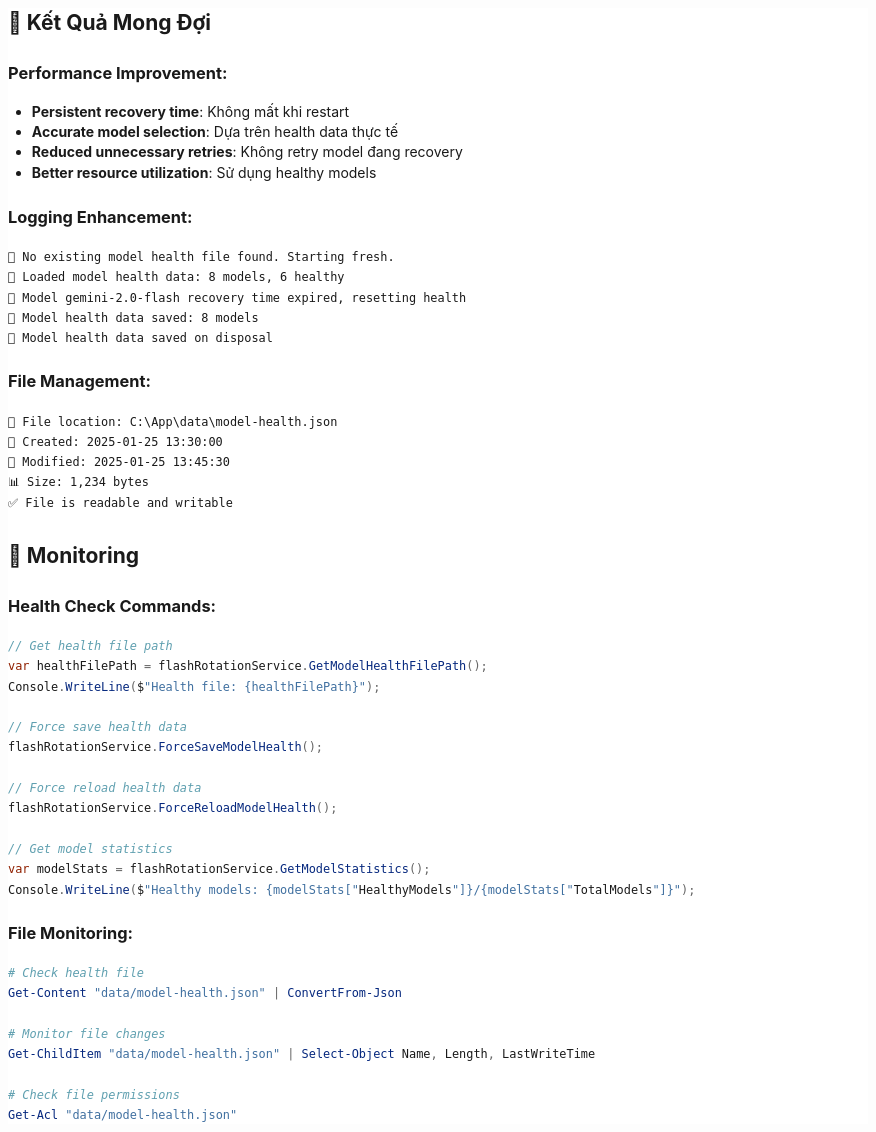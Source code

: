 ## 🚀 Kết Quả Mong Đợi

### Performance Improvement:
- **Persistent recovery time**: Không mất khi restart
- **Accurate model selection**: Dựa trên health data thực tế
- **Reduced unnecessary retries**: Không retry model đang recovery
- **Better resource utilization**: Sử dụng healthy models

### Logging Enhancement:
```
📁 No existing model health file found. Starting fresh.
📂 Loaded model health data: 8 models, 6 healthy
🔄 Model gemini-2.0-flash recovery time expired, resetting health
💾 Model health data saved: 8 models
💾 Model health data saved on disposal
```

### File Management:
```
📁 File location: C:\App\data\model-health.json
📅 Created: 2025-01-25 13:30:00
📅 Modified: 2025-01-25 13:45:30
📊 Size: 1,234 bytes
✅ File is readable and writable
```

## 🔧 Monitoring

### Health Check Commands:
```csharp
// Get health file path
var healthFilePath = flashRotationService.GetModelHealthFilePath();
Console.WriteLine($"Health file: {healthFilePath}");

// Force save health data
flashRotationService.ForceSaveModelHealth();

// Force reload health data
flashRotationService.ForceReloadModelHealth();

// Get model statistics
var modelStats = flashRotationService.GetModelStatistics();
Console.WriteLine($"Healthy models: {modelStats["HealthyModels"]}/{modelStats["TotalModels"]}");
```

### File Monitoring:
```powershell
# Check health file
Get-Content "data/model-health.json" | ConvertFrom-Json

# Monitor file changes
Get-ChildItem "data/model-health.json" | Select-Object Name, Length, LastWriteTime

# Check file permissions
Get-Acl "data/model-health.json"
```
